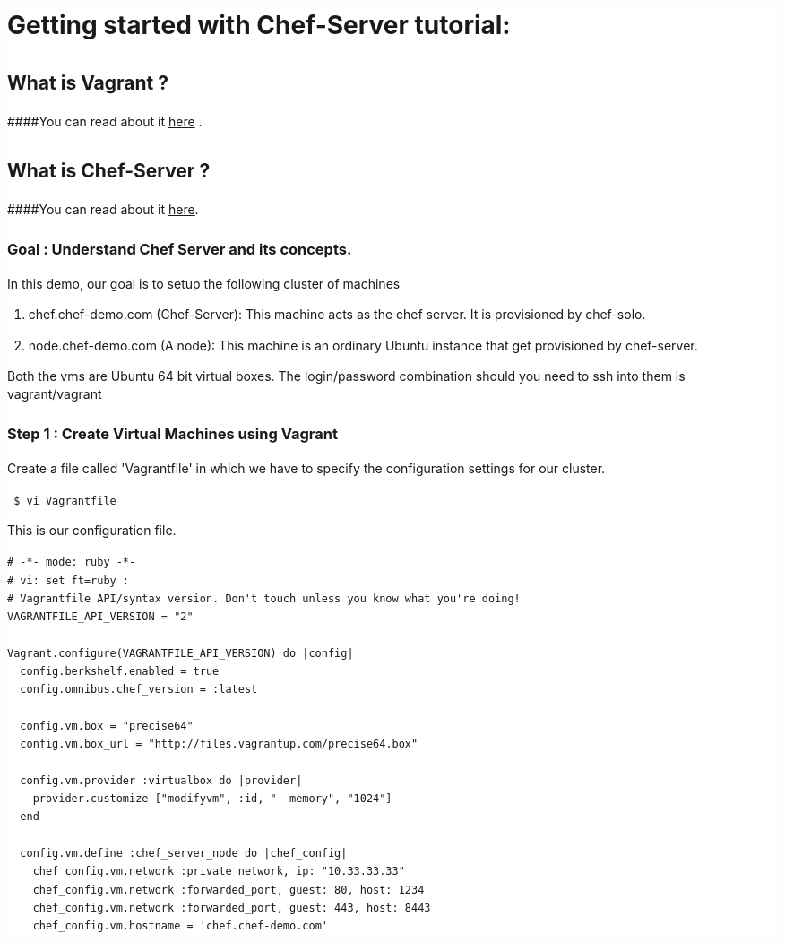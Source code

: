 # Getting started with Chef-Server tutorial:

## What is Vagrant ?
####You can read about it [here](http://docs.vagrantup.com/v2/getting-started/) .

## What is Chef-Server ?
####You can read about it [here](http://docs.opscode.com/chef_overview.html ).

### Goal : Understand Chef Server and its concepts.

In this demo, our goal is to setup the following cluster of machines

1. chef.chef-demo.com (Chef-Server): This machine acts as the chef server. It is provisioned by chef-solo.

2. node.chef-demo.com (A node): This machine is an ordinary Ubuntu instance that get provisioned by chef-server.

Both the vms are Ubuntu 64 bit virtual boxes. The login/password combination should you need to ssh into them is vagrant/vagrant

### Step 1 : Create Virtual Machines using Vagrant

Create a file called 'Vagrantfile' in which we have to specify the configuration settings for our cluster.
 
     $ vi Vagrantfile  

This is our configuration file.

    # -*- mode: ruby -*- 
	# vi: set ft=ruby :  
	# Vagrantfile API/syntax version. Don't touch unless you know what you're doing! 
	VAGRANTFILE_API_VERSION = "2" 

	Vagrant.configure(VAGRANTFILE_API_VERSION) do |config|
	  config.berkshelf.enabled = true
	  config.omnibus.chef_version = :latest

	  config.vm.box = "precise64"
	  config.vm.box_url = "http://files.vagrantup.com/precise64.box"

	  config.vm.provider :virtualbox do |provider|
	    provider.customize ["modifyvm", :id, "--memory", "1024"]
	  end

	  config.vm.define :chef_server_node do |chef_config|
	    chef_config.vm.network :private_network, ip: "10.33.33.33"
	    chef_config.vm.network :forwarded_port, guest: 80, host: 1234
	    chef_config.vm.network :forwarded_port, guest: 443, host: 8443
	    chef_config.vm.hostname = 'chef.chef-demo.com'
